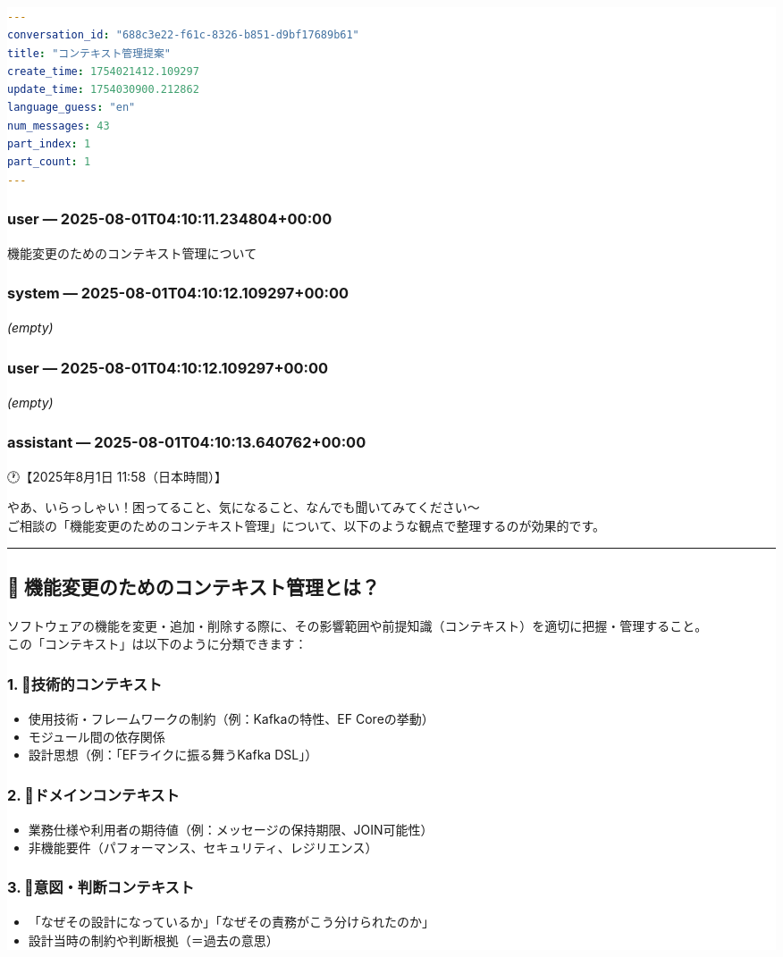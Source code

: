 ```yaml
---
conversation_id: "688c3e22-f61c-8326-b851-d9bf17689b61"
title: "コンテキスト管理提案"
create_time: 1754021412.109297
update_time: 1754030900.212862
language_guess: "en"
num_messages: 43
part_index: 1
part_count: 1
---
```


### user — 2025-08-01T04:10:11.234804+00:00

機能変更のためのコンテキスト管理について

### system — 2025-08-01T04:10:12.109297+00:00

_(empty)_

### user — 2025-08-01T04:10:12.109297+00:00

_(empty)_

### assistant — 2025-08-01T04:10:13.640762+00:00

🕐【2025年8月1日 11:58（日本時間）】

やあ、いらっしゃい！困ってること、気になること、なんでも聞いてみてください〜  
ご相談の「機能変更のためのコンテキスト管理」について、以下のような観点で整理するのが効果的です。

---

## 🔧 機能変更のためのコンテキスト管理とは？

ソフトウェアの機能を変更・追加・削除する際に、その影響範囲や前提知識（コンテキスト）を適切に把握・管理すること。  
この「コンテキスト」は以下のように分類できます：

### 1. 📘**技術的コンテキスト**
- 使用技術・フレームワークの制約（例：Kafkaの特性、EF Coreの挙動）
- モジュール間の依存関係
- 設計思想（例：「EFライクに振る舞うKafka DSL」）

### 2. 📄**ドメインコンテキスト**
- 業務仕様や利用者の期待値（例：メッセージの保持期限、JOIN可能性）
- 非機能要件（パフォーマンス、セキュリティ、レジリエンス）

### 3. 🧠**意図・判断コンテキスト**
- 「なぜその設計になっているか」「なぜその責務がこう分けられたのか」
- 設計当時の制約や判断根拠（＝過去の意思）
